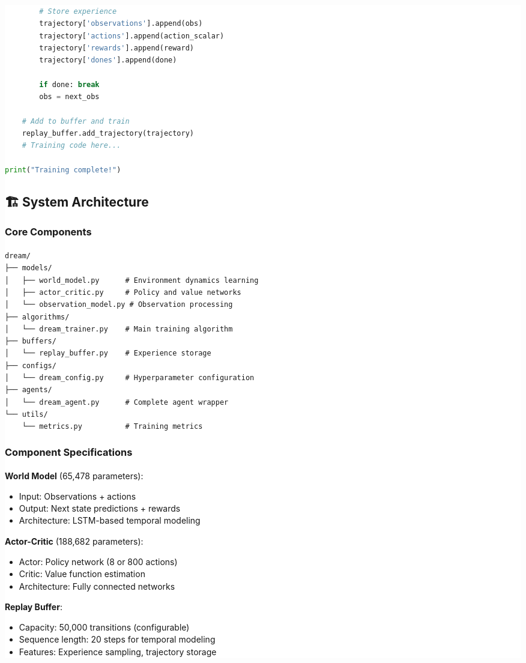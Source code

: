 ```python
        # Store experience
        trajectory['observations'].append(obs)
        trajectory['actions'].append(action_scalar)
        trajectory['rewards'].append(reward)
        trajectory['dones'].append(done)
        
        if done: break
        obs = next_obs
    
    # Add to buffer and train
    replay_buffer.add_trajectory(trajectory)
    # Training code here...

print("Training complete!")
```

## 🏗️ System Architecture

### Core Components

```
dream/
├── models/
│   ├── world_model.py      # Environment dynamics learning
│   ├── actor_critic.py     # Policy and value networks
│   └── observation_model.py # Observation processing
├── algorithms/
│   └── dream_trainer.py    # Main training algorithm
├── buffers/
│   └── replay_buffer.py    # Experience storage
├── configs/
│   └── dream_config.py     # Hyperparameter configuration
├── agents/
│   └── dream_agent.py      # Complete agent wrapper
└── utils/
    └── metrics.py          # Training metrics
```

### Component Specifications

**World Model** (65,478 parameters):
- Input: Observations + actions
- Output: Next state predictions + rewards
- Architecture: LSTM-based temporal modeling

**Actor-Critic** (188,682 parameters):
- Actor: Policy network (8 or 800 actions)
- Critic: Value function estimation
- Architecture: Fully connected networks

**Replay Buffer**:
- Capacity: 50,000 transitions (configurable)
- Sequence length: 20 steps for temporal modeling
- Features: Experience sampling, trajectory storage
